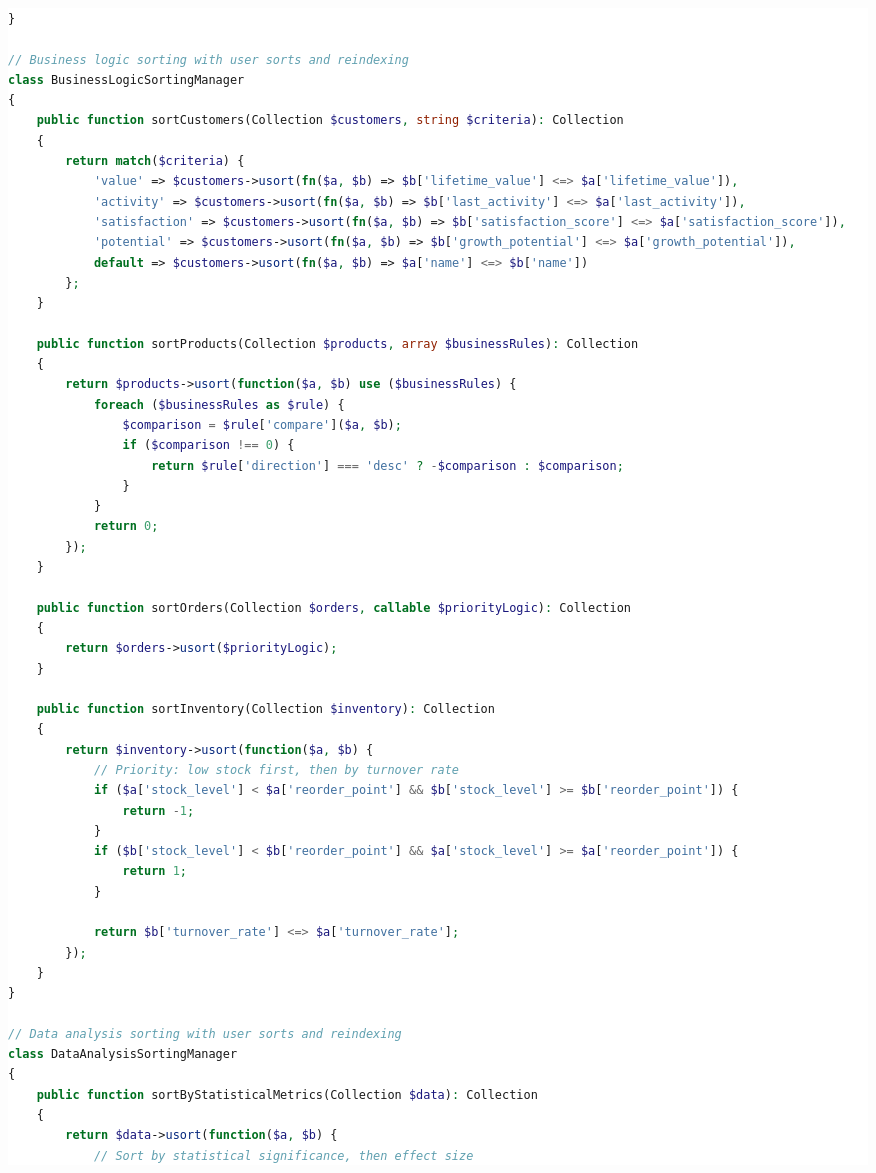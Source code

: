 ```php
}

// Business logic sorting with user sorts and reindexing
class BusinessLogicSortingManager
{
    public function sortCustomers(Collection $customers, string $criteria): Collection
    {
        return match($criteria) {
            'value' => $customers->usort(fn($a, $b) => $b['lifetime_value'] <=> $a['lifetime_value']),
            'activity' => $customers->usort(fn($a, $b) => $b['last_activity'] <=> $a['last_activity']),
            'satisfaction' => $customers->usort(fn($a, $b) => $b['satisfaction_score'] <=> $a['satisfaction_score']),
            'potential' => $customers->usort(fn($a, $b) => $b['growth_potential'] <=> $a['growth_potential']),
            default => $customers->usort(fn($a, $b) => $a['name'] <=> $b['name'])
        };
    }
    
    public function sortProducts(Collection $products, array $businessRules): Collection
    {
        return $products->usort(function($a, $b) use ($businessRules) {
            foreach ($businessRules as $rule) {
                $comparison = $rule['compare']($a, $b);
                if ($comparison !== 0) {
                    return $rule['direction'] === 'desc' ? -$comparison : $comparison;
                }
            }
            return 0;
        });
    }
    
    public function sortOrders(Collection $orders, callable $priorityLogic): Collection
    {
        return $orders->usort($priorityLogic);
    }
    
    public function sortInventory(Collection $inventory): Collection
    {
        return $inventory->usort(function($a, $b) {
            // Priority: low stock first, then by turnover rate
            if ($a['stock_level'] < $a['reorder_point'] && $b['stock_level'] >= $b['reorder_point']) {
                return -1;
            }
            if ($b['stock_level'] < $b['reorder_point'] && $a['stock_level'] >= $a['reorder_point']) {
                return 1;
            }
            
            return $b['turnover_rate'] <=> $a['turnover_rate'];
        });
    }
}

// Data analysis sorting with user sorts and reindexing
class DataAnalysisSortingManager
{
    public function sortByStatisticalMetrics(Collection $data): Collection
    {
        return $data->usort(function($a, $b) {
            // Sort by statistical significance, then effect size
```